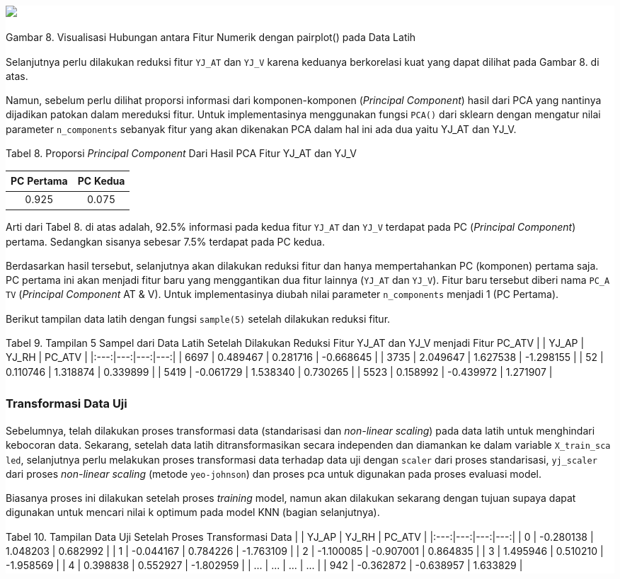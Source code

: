![](https://aneechan.github.io/assets/picture/pairplot-multivariate-analysis-yj.png)

Gambar 8. Visualisasi Hubungan antara Fitur Numerik dengan pairplot() pada Data Latih

Selanjutnya perlu dilakukan reduksi fitur `YJ_AT` dan `YJ_V` karena keduanya berkorelasi kuat yang dapat dilihat pada Gambar 8. di atas.

Namun, sebelum perlu dilihat proporsi informasi dari komponen-komponen (*Principal Component*) hasil dari PCA yang nantinya dijadikan patokan dalam mereduksi fitur. Untuk implementasinya menggunakan fungsi `PCA()` dari sklearn dengan mengatur nilai parameter `n_components` sebanyak fitur yang akan dikenakan PCA dalam hal ini ada dua yaitu YJ_AT dan YJ_V.

Tabel 8. Proporsi *Principal Component* Dari Hasil PCA Fitur YJ_AT dan YJ_V

| PC Pertama | PC Kedua |
|:---:|:---:|
|0.925|0.075|

Arti dari Tabel 8. di atas adalah, 92.5% informasi pada kedua fitur `YJ_AT` dan `YJ_V` terdapat pada PC (*Principal Component*) pertama. Sedangkan sisanya sebesar 7.5% terdapat pada PC kedua.

Berdasarkan hasil tersebut, selanjutnya akan dilakukan reduksi fitur dan hanya mempertahankan PC (komponen) pertama saja. PC pertama ini akan menjadi fitur baru yang menggantikan dua fitur lainnya (`YJ_AT` dan `YJ_V`). Fitur baru tersebut diberi nama `PC_ATV` (*Principal Component* AT & V). Untuk implementasinya diubah nilai parameter `n_components` menjadi 1 (PC Pertama).

Berikut tampilan data latih dengan fungsi `sample(5)` setelah dilakukan reduksi fitur.

Tabel 9. Tampilan 5 Sampel dari Data Latih Setelah Dilakukan Reduksi Fitur YJ_AT dan YJ_V menjadi Fitur PC_ATV
| | YJ_AP | YJ_RH | PC_ATV |
|:---:|---:|---:|---:|
| 6697 | 0.489467 | 0.281716 | -0.668645 |
| 3735 | 2.049647 | 1.627538 | -1.298155 |
| 52 | 0.110746 | 1.318874 | 0.339899 |
| 5419 | -0.061729 | 1.538340 | 0.730265 |
| 5523 | 0.158992 | -0.439972 | 1.271907 |

### Transformasi Data Uji
Sebelumnya, telah dilakukan proses transformasi data (standarisasi dan *non-linear scaling*) pada data latih untuk menghindari kebocoran data. Sekarang, setelah data latih ditransformasikan secara independen dan diamankan ke dalam variable `X_train_scaled`, selanjutnya perlu melakukan proses transformasi data terhadap data uji dengan `scaler` dari proses standarisasi, `yj_scaler` dari proses *non-linear scaling* (metode `yeo-johnson`) dan proses pca untuk digunakan pada proses evaluasi model.

Biasanya proses ini dilakukan setelah proses *training* model, namun akan dilakukan sekarang dengan tujuan supaya dapat digunakan untuk mencari nilai k optimum pada model KNN (bagian selanjutnya).

Tabel 10. Tampilan Data Uji Setelah Proses Transformasi Data
| | YJ_AP | YJ_RH | PC_ATV |
|:---:|---:|---:|---:|
| 0 | -0.280138 | 1.048203 | 0.682992 |
| 1 | -0.044167 | 0.784226 | -1.763109 |
| 2 | -1.100085 | -0.907001 | 0.864835 |
| 3 | 1.495946 | 0.510210 | -1.958569 |
| 4 | 0.398838 | 0.552927 | -1.802959 |
| ... | ... | ... | ... |
| 942 | -0.362872 | -0.638957 | 1.633829 |